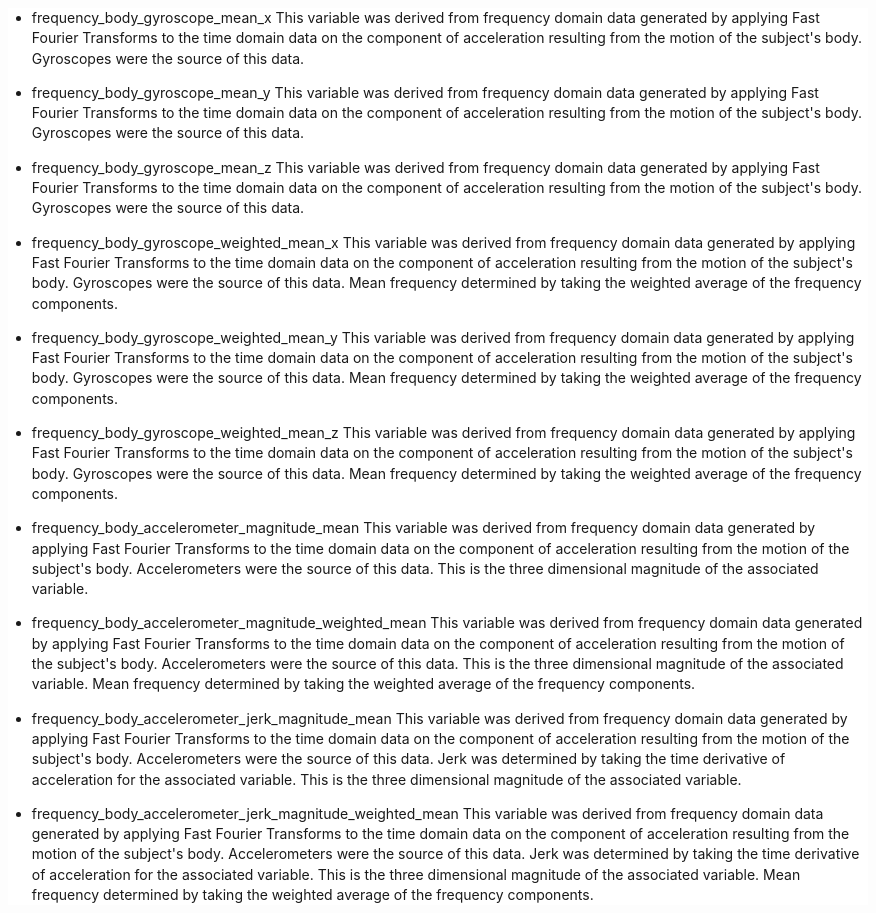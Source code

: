 *  frequency_body_gyroscope_mean_x 
 This variable was derived from frequency domain data generated by applying Fast Fourier Transforms to the time domain data on the component of acceleration resulting from the motion of the subject's body. Gyroscopes were the source of this data.  

*  frequency_body_gyroscope_mean_y 
 This variable was derived from frequency domain data generated by applying Fast Fourier Transforms to the time domain data on the component of acceleration resulting from the motion of the subject's body. Gyroscopes were the source of this data.  

*  frequency_body_gyroscope_mean_z 
 This variable was derived from frequency domain data generated by applying Fast Fourier Transforms to the time domain data on the component of acceleration resulting from the motion of the subject's body. Gyroscopes were the source of this data.  

*  frequency_body_gyroscope_weighted_mean_x 
 This variable was derived from frequency domain data generated by applying Fast Fourier Transforms to the time domain data on the component of acceleration resulting from the motion of the subject's body. Gyroscopes were the source of this data. Mean frequency determined by taking the weighted average of the frequency components.  

*  frequency_body_gyroscope_weighted_mean_y 
 This variable was derived from frequency domain data generated by applying Fast Fourier Transforms to the time domain data on the component of acceleration resulting from the motion of the subject's body. Gyroscopes were the source of this data. Mean frequency determined by taking the weighted average of the frequency components.  

*  frequency_body_gyroscope_weighted_mean_z 
 This variable was derived from frequency domain data generated by applying Fast Fourier Transforms to the time domain data on the component of acceleration resulting from the motion of the subject's body. Gyroscopes were the source of this data. Mean frequency determined by taking the weighted average of the frequency components.  

*  frequency_body_accelerometer_magnitude_mean 
 This variable was derived from frequency domain data generated by applying Fast Fourier Transforms to the time domain data on the component of acceleration resulting from the motion of the subject's body. Accelerometers were the source of this data. This is the three dimensional magnitude of the associated variable.  

*  frequency_body_accelerometer_magnitude_weighted_mean 
 This variable was derived from frequency domain data generated by applying Fast Fourier Transforms to the time domain data on the component of acceleration resulting from the motion of the subject's body. Accelerometers were the source of this data. This is the three dimensional magnitude of the associated variable. Mean frequency determined by taking the weighted average of the frequency components.  

*  frequency_body_accelerometer_jerk_magnitude_mean 
 This variable was derived from frequency domain data generated by applying Fast Fourier Transforms to the time domain data on the component of acceleration resulting from the motion of the subject's body. Accelerometers were the source of this data. Jerk was determined by taking the time derivative of acceleration for the associated variable. This is the three dimensional magnitude of the associated variable.  

*  frequency_body_accelerometer_jerk_magnitude_weighted_mean 
 This variable was derived from frequency domain data generated by applying Fast Fourier Transforms to the time domain data on the component of acceleration resulting from the motion of the subject's body. Accelerometers were the source of this data. Jerk was determined by taking the time derivative of acceleration for the associated variable. This is the three dimensional magnitude of the associated variable. Mean frequency determined by taking the weighted average of the frequency components.  
